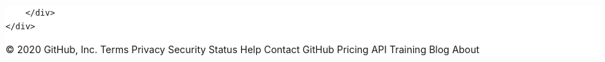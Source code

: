         </div>
    </div>
   
    
</body>
</html>
© 2020 GitHub, Inc.
Terms
Privacy
Security
Status
Help
Contact GitHub
Pricing
API
Training
Blog
About
